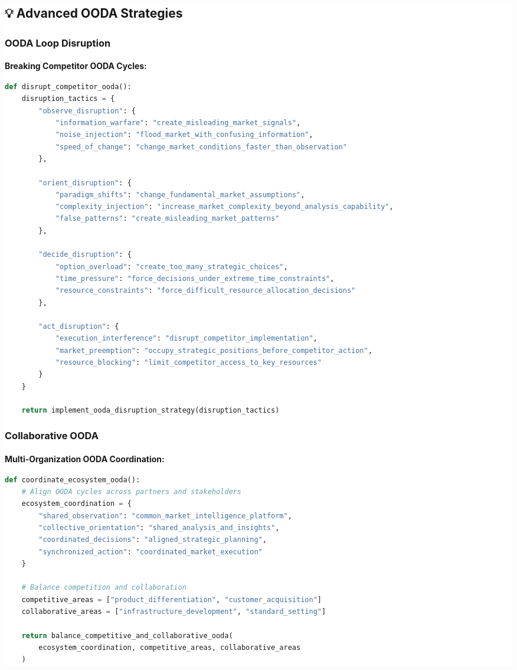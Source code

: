 ## 💡 **Advanced OODA Strategies**

### **OODA Loop Disruption**

**Breaking Competitor OODA Cycles:**
```python
def disrupt_competitor_ooda():
    disruption_tactics = {
        "observe_disruption": {
            "information_warfare": "create_misleading_market_signals",
            "noise_injection": "flood_market_with_confusing_information",
            "speed_of_change": "change_market_conditions_faster_than_observation"
        },
        
        "orient_disruption": {
            "paradigm_shifts": "change_fundamental_market_assumptions",
            "complexity_injection": "increase_market_complexity_beyond_analysis_capability",
            "false_patterns": "create_misleading_market_patterns"
        },
        
        "decide_disruption": {
            "option_overload": "create_too_many_strategic_choices",
            "time_pressure": "force_decisions_under_extreme_time_constraints",
            "resource_constraints": "force_difficult_resource_allocation_decisions"
        },
        
        "act_disruption": {
            "execution_interference": "disrupt_competitor_implementation",
            "market_preemption": "occupy_strategic_positions_before_competitor_action",
            "resource_blocking": "limit_competitor_access_to_key_resources"
        }
    }
    
    return implement_ooda_disruption_strategy(disruption_tactics)
```

### **Collaborative OODA**

**Multi-Organization OODA Coordination:**
```python
def coordinate_ecosystem_ooda():
    # Align OODA cycles across partners and stakeholders
    ecosystem_coordination = {
        "shared_observation": "common_market_intelligence_platform",
        "collective_orientation": "shared_analysis_and_insights",
        "coordinated_decisions": "aligned_strategic_planning",
        "synchronized_action": "coordinated_market_execution"
    }
    
    # Balance competition and collaboration
    competitive_areas = ["product_differentiation", "customer_acquisition"]
    collaborative_areas = ["infrastructure_development", "standard_setting"]
    
    return balance_competitive_and_collaborative_ooda(
        ecosystem_coordination, competitive_areas, collaborative_areas
    )
```
